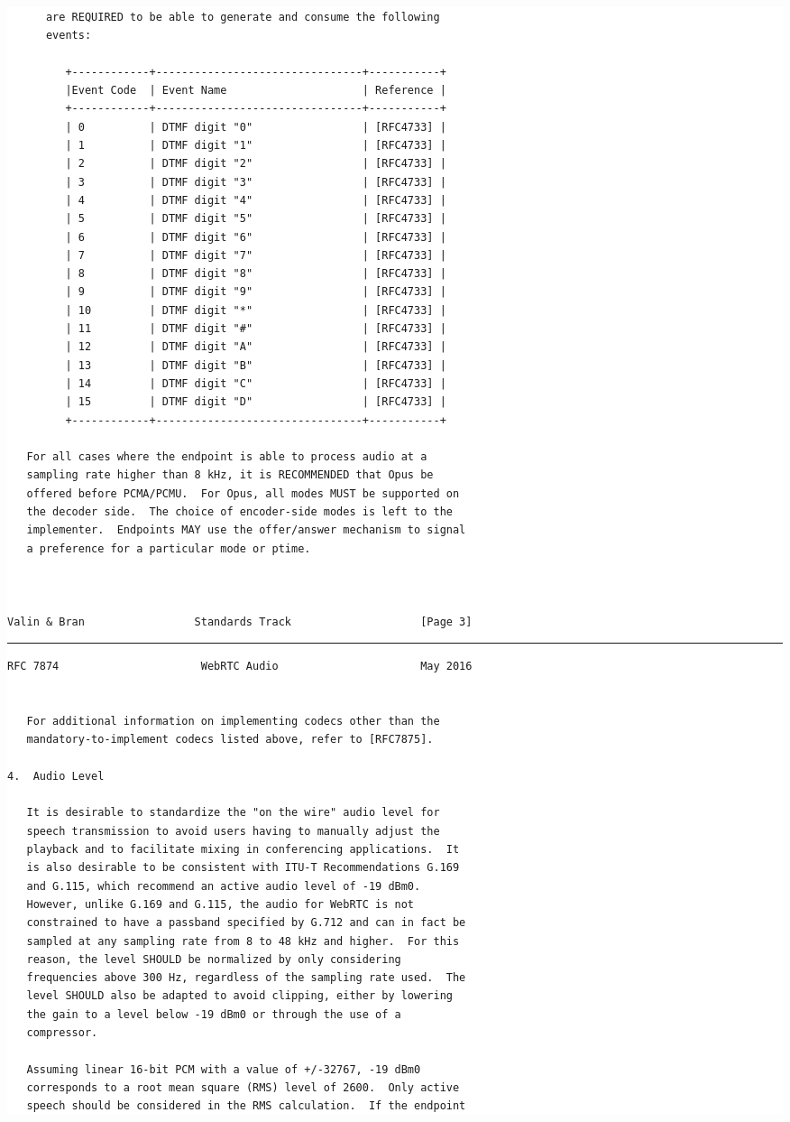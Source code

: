 ``` newpage
      are REQUIRED to be able to generate and consume the following
      events:

         +------------+--------------------------------+-----------+
         |Event Code  | Event Name                     | Reference |
         +------------+--------------------------------+-----------+
         | 0          | DTMF digit "0"                 | [RFC4733] |
         | 1          | DTMF digit "1"                 | [RFC4733] |
         | 2          | DTMF digit "2"                 | [RFC4733] |
         | 3          | DTMF digit "3"                 | [RFC4733] |
         | 4          | DTMF digit "4"                 | [RFC4733] |
         | 5          | DTMF digit "5"                 | [RFC4733] |
         | 6          | DTMF digit "6"                 | [RFC4733] |
         | 7          | DTMF digit "7"                 | [RFC4733] |
         | 8          | DTMF digit "8"                 | [RFC4733] |
         | 9          | DTMF digit "9"                 | [RFC4733] |
         | 10         | DTMF digit "*"                 | [RFC4733] |
         | 11         | DTMF digit "#"                 | [RFC4733] |
         | 12         | DTMF digit "A"                 | [RFC4733] |
         | 13         | DTMF digit "B"                 | [RFC4733] |
         | 14         | DTMF digit "C"                 | [RFC4733] |
         | 15         | DTMF digit "D"                 | [RFC4733] |
         +------------+--------------------------------+-----------+

   For all cases where the endpoint is able to process audio at a
   sampling rate higher than 8 kHz, it is RECOMMENDED that Opus be
   offered before PCMA/PCMU.  For Opus, all modes MUST be supported on
   the decoder side.  The choice of encoder-side modes is left to the
   implementer.  Endpoints MAY use the offer/answer mechanism to signal
   a preference for a particular mode or ptime.



Valin & Bran                 Standards Track                    [Page 3]
```

------------------------------------------------------------------------

``` newpage
RFC 7874                      WebRTC Audio                      May 2016


   For additional information on implementing codecs other than the
   mandatory-to-implement codecs listed above, refer to [RFC7875].

4.  Audio Level

   It is desirable to standardize the "on the wire" audio level for
   speech transmission to avoid users having to manually adjust the
   playback and to facilitate mixing in conferencing applications.  It
   is also desirable to be consistent with ITU-T Recommendations G.169
   and G.115, which recommend an active audio level of -19 dBm0.
   However, unlike G.169 and G.115, the audio for WebRTC is not
   constrained to have a passband specified by G.712 and can in fact be
   sampled at any sampling rate from 8 to 48 kHz and higher.  For this
   reason, the level SHOULD be normalized by only considering
   frequencies above 300 Hz, regardless of the sampling rate used.  The
   level SHOULD also be adapted to avoid clipping, either by lowering
   the gain to a level below -19 dBm0 or through the use of a
   compressor.

   Assuming linear 16-bit PCM with a value of +/-32767, -19 dBm0
   corresponds to a root mean square (RMS) level of 2600.  Only active
   speech should be considered in the RMS calculation.  If the endpoint
```